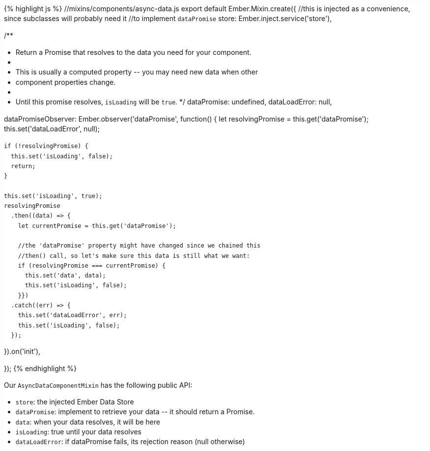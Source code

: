 {% highlight js %}
//mixins/components/async-data.js
export default Ember.Mixin.create({
  //this is injected as a convenience, since subclasses will probably need it
  //to implement `dataPromise`
  store: Ember.inject.service('store'),

  /**
   * Return a Promise that resolves to the data you need for your component.
   *
   * This is usually a computed property -- you may need new data when other
   * component properties change.
   *
   * Until this promise resolves, `isLoading` will be `true`.
   */
  dataPromise: undefined,
  dataLoadError: null,

  dataPromiseObserver: Ember.observer('dataPromise', function() {
    let resolvingPromise = this.get('dataPromise');
    this.set('dataLoadError', null);

    if (!resolvingPromise) {
      this.set('isLoading', false);
      return;
    }

    this.set('isLoading', true);
    resolvingPromise
      .then((data) => {
        let currentPromise = this.get('dataPromise');

        //the 'dataPromise' property might have changed since we chained this
        //then() call, so let's make sure this data is still what we want:
        if (resolvingPromise === currentPromise) {
          this.set('data', data);
          this.set('isLoading', false);
        }})
      .catch((err) => {
        this.set('dataLoadError', err);
        this.set('isLoading', false);
      });
  }).on('init'),

});
{% endhighlight %}

Our `AsyncDataComponentMixin` has the following public API:

 * `store`: the injected Ember Data Store
 * `dataPromise`: implement to retrieve your data -- it should return a Promise.
 * `data`: when your data resolves, it will be here
 * `isLoading`: true until your data resolves
 * `dataLoadError`: if dataPromise fails, its rejection reason (null otherwise)
